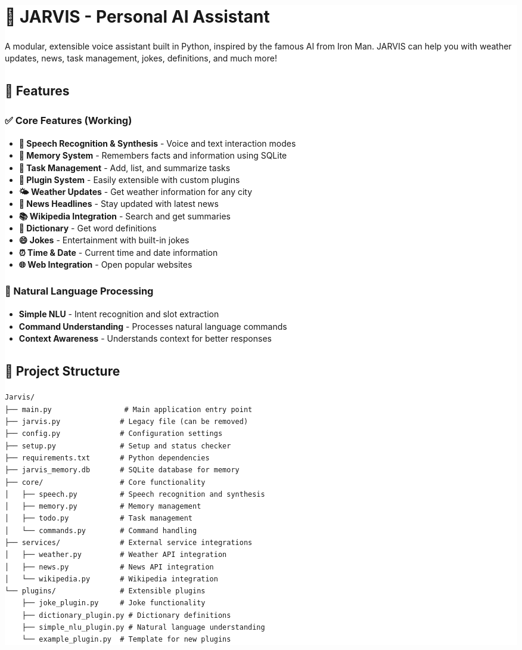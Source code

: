 # 🤖 JARVIS - Personal AI Assistant

A modular, extensible voice assistant built in Python, inspired by the famous AI from Iron Man. JARVIS can help you with weather updates, news, task management, jokes, definitions, and much more!

## 🚀 Features

### ✅ Core Features (Working)
- **🎤 Speech Recognition & Synthesis** - Voice and text interaction modes
- **🧠 Memory System** - Remembers facts and information using SQLite
- **📝 Task Management** - Add, list, and summarize tasks
- **🔌 Plugin System** - Easily extensible with custom plugins
- **🌤️ Weather Updates** - Get weather information for any city
- **📰 News Headlines** - Stay updated with latest news
- **📚 Wikipedia Integration** - Search and get summaries
- **📖 Dictionary** - Get word definitions
- **😄 Jokes** - Entertainment with built-in jokes
- **⏰ Time & Date** - Current time and date information
- **🌐 Web Integration** - Open popular websites

### 🔧 Natural Language Processing
- **Simple NLU** - Intent recognition and slot extraction
- **Command Understanding** - Processes natural language commands
- **Context Awareness** - Understands context for better responses

## 📁 Project Structure

```
Jarvis/
├── main.py                 # Main application entry point
├── jarvis.py              # Legacy file (can be removed)
├── config.py              # Configuration settings
├── setup.py               # Setup and status checker
├── requirements.txt       # Python dependencies
├── jarvis_memory.db       # SQLite database for memory
├── core/                  # Core functionality
│   ├── speech.py          # Speech recognition and synthesis
│   ├── memory.py          # Memory management
│   ├── todo.py            # Task management
│   └── commands.py        # Command handling
├── services/              # External service integrations
│   ├── weather.py         # Weather API integration
│   ├── news.py            # News API integration
│   └── wikipedia.py       # Wikipedia integration
└── plugins/               # Extensible plugins
    ├── joke_plugin.py     # Joke functionality
    ├── dictionary_plugin.py # Dictionary definitions
    ├── simple_nlu_plugin.py # Natural language understanding
    └── example_plugin.py  # Template for new plugins
```
